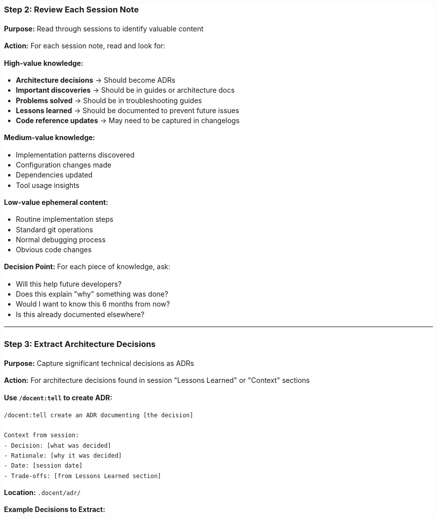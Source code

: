 ### Step 2: Review Each Session Note

**Purpose:** Read through sessions to identify valuable content

**Action:** For each session note, read and look for:

**High-value knowledge:**

- **Architecture decisions** → Should become ADRs
- **Important discoveries** → Should be in guides or architecture docs
- **Problems solved** → Should be in troubleshooting guides
- **Lessons learned** → Should be documented to prevent future issues
- **Code reference updates** → May need to be captured in changelogs

**Medium-value knowledge:**

- Implementation patterns discovered
- Configuration changes made
- Dependencies updated
- Tool usage insights

**Low-value ephemeral content:**

- Routine implementation steps
- Standard git operations
- Normal debugging process
- Obvious code changes

**Decision Point:** For each piece of knowledge, ask:

- Will this help future developers?
- Does this explain "why" something was done?
- Would I want to know this 6 months from now?
- Is this already documented elsewhere?

---

### Step 3: Extract Architecture Decisions

**Purpose:** Capture significant technical decisions as ADRs

**Action:** For architecture decisions found in session "Lessons Learned" or "Context" sections

**Use `/docent:tell` to create ADR:**

```
/docent:tell create an ADR documenting [the decision]

Context from session:
- Decision: [what was decided]
- Rationale: [why it was decided]
- Date: [session date]
- Trade-offs: [from Lessons Learned section]
```

**Location:** `.docent/adr/`

**Example Decisions to Extract:**
